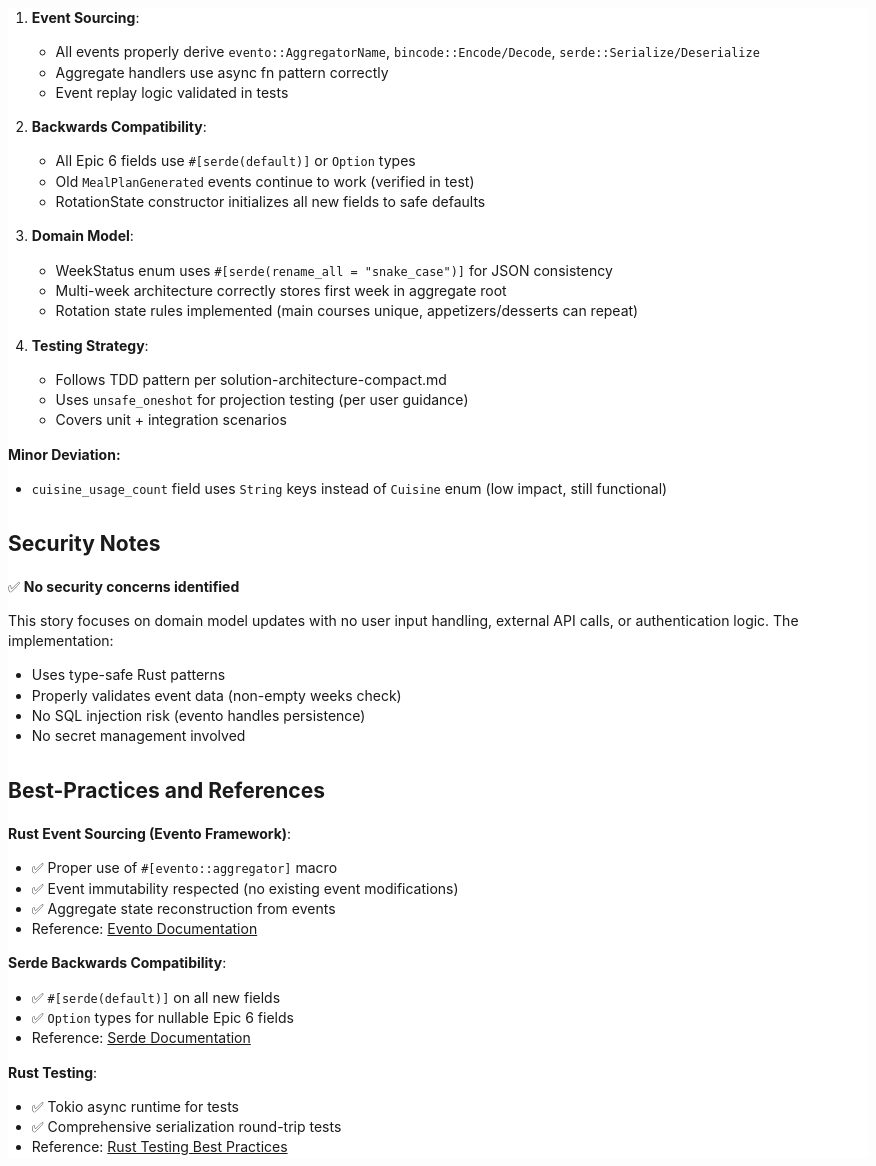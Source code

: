 1. **Event Sourcing**:
   - All events properly derive `evento::AggregatorName`, `bincode::Encode/Decode`, `serde::Serialize/Deserialize`
   - Aggregate handlers use async fn pattern correctly
   - Event replay logic validated in tests

2. **Backwards Compatibility**:
   - All Epic 6 fields use `#[serde(default)]` or `Option` types
   - Old `MealPlanGenerated` events continue to work (verified in test)
   - RotationState constructor initializes all new fields to safe defaults

3. **Domain Model**:
   - WeekStatus enum uses `#[serde(rename_all = "snake_case")]` for JSON consistency
   - Multi-week architecture correctly stores first week in aggregate root
   - Rotation state rules implemented (main courses unique, appetizers/desserts can repeat)

4. **Testing Strategy**:
   - Follows TDD pattern per solution-architecture-compact.md
   - Uses `unsafe_oneshot` for projection testing (per user guidance)
   - Covers unit + integration scenarios

**Minor Deviation:**
- `cuisine_usage_count` field uses `String` keys instead of `Cuisine` enum (low impact, still functional)

## Security Notes

✅ **No security concerns identified**

This story focuses on domain model updates with no user input handling, external API calls, or authentication logic. The implementation:
- Uses type-safe Rust patterns
- Properly validates event data (non-empty weeks check)
- No SQL injection risk (evento handles persistence)
- No secret management involved

## Best-Practices and References

**Rust Event Sourcing (Evento Framework)**:
- ✅ Proper use of `#[evento::aggregator]` macro
- ✅ Event immutability respected (no existing event modifications)
- ✅ Aggregate state reconstruction from events
- Reference: [Evento Documentation](https://docs.rs/evento/1.5.1/evento/)

**Serde Backwards Compatibility**:
- ✅ `#[serde(default)]` on all new fields
- ✅ `Option` types for nullable Epic 6 fields
- Reference: [Serde Documentation](https://serde.rs/attr-default.html)

**Rust Testing**:
- ✅ Tokio async runtime for tests
- ✅ Comprehensive serialization round-trip tests
- Reference: [Rust Testing Best Practices](https://doc.rust-lang.org/book/ch11-00-testing.html)
